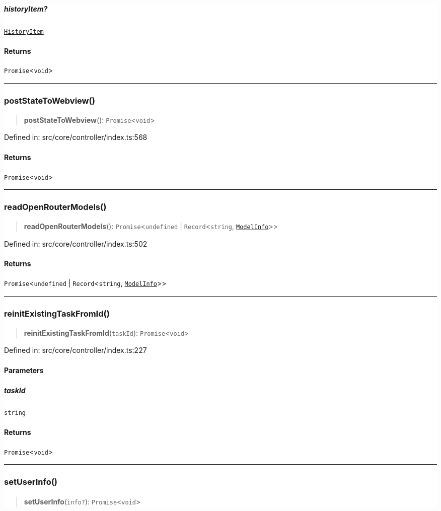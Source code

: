 ##### historyItem?

[`HistoryItem`](../../../shared/HistoryItem/type-aliases/HistoryItem.md)

#### Returns

`Promise`\<`void`\>

***

### postStateToWebview()

> **postStateToWebview**(): `Promise`\<`void`\>

Defined in: src/core/controller/index.ts:568

#### Returns

`Promise`\<`void`\>

***

### readOpenRouterModels()

> **readOpenRouterModels**(): `Promise`\<`undefined` \| `Record`\<`string`, [`ModelInfo`](../../../shared/api/interfaces/ModelInfo.md)\>\>

Defined in: src/core/controller/index.ts:502

#### Returns

`Promise`\<`undefined` \| `Record`\<`string`, [`ModelInfo`](../../../shared/api/interfaces/ModelInfo.md)\>\>

***

### reinitExistingTaskFromId()

> **reinitExistingTaskFromId**(`taskId`): `Promise`\<`void`\>

Defined in: src/core/controller/index.ts:227

#### Parameters

##### taskId

`string`

#### Returns

`Promise`\<`void`\>

***

### setUserInfo()

> **setUserInfo**(`info?`): `Promise`\<`void`\>
